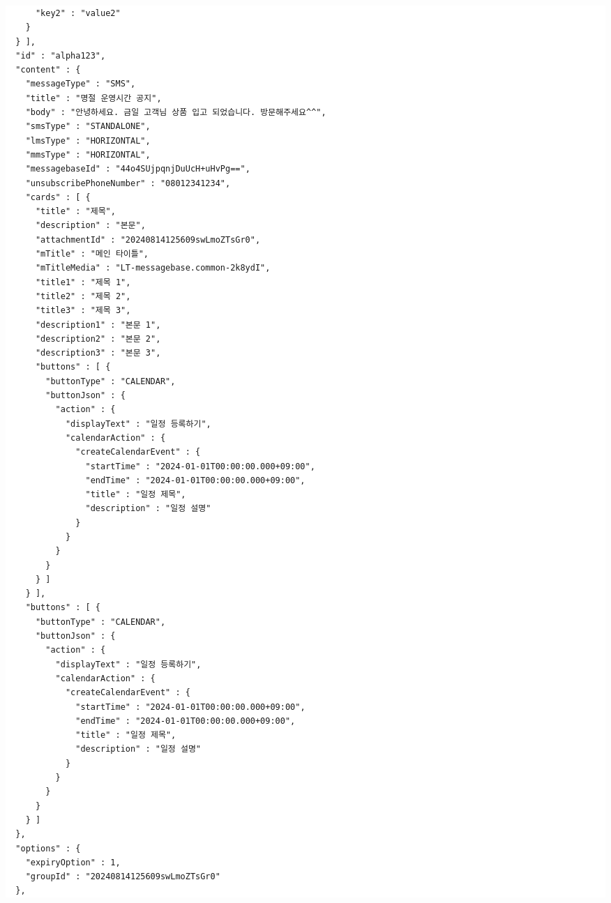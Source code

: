 ```
      "key2" : "value2"
    }
  } ],
  "id" : "alpha123",
  "content" : {
    "messageType" : "SMS",
    "title" : "명절 운영시간 공지",
    "body" : "안녕하세요. 금일 고객님 상품 입고 되었습니다. 방문해주세요^^",
    "smsType" : "STANDALONE",
    "lmsType" : "HORIZONTAL",
    "mmsType" : "HORIZONTAL",
    "messagebaseId" : "44o4SUjpqnjDuUcH+uHvPg==",
    "unsubscribePhoneNumber" : "08012341234",
    "cards" : [ {
      "title" : "제목",
      "description" : "본문",
      "attachmentId" : "20240814125609swLmoZTsGr0",
      "mTitle" : "메인 타이틀",
      "mTitleMedia" : "LT-messagebase.common-2k8ydI",
      "title1" : "제목 1",
      "title2" : "제목 2",
      "title3" : "제목 3",
      "description1" : "본문 1",
      "description2" : "본문 2",
      "description3" : "본문 3",
      "buttons" : [ {
        "buttonType" : "CALENDAR",
        "buttonJson" : {
          "action" : {
            "displayText" : "일정 등록하기",
            "calendarAction" : {
              "createCalendarEvent" : {
                "startTime" : "2024-01-01T00:00:00.000+09:00",
                "endTime" : "2024-01-01T00:00:00.000+09:00",
                "title" : "일정 제목",
                "description" : "일정 설명"
              }
            }
          }
        }
      } ]
    } ],
    "buttons" : [ {
      "buttonType" : "CALENDAR",
      "buttonJson" : {
        "action" : {
          "displayText" : "일정 등록하기",
          "calendarAction" : {
            "createCalendarEvent" : {
              "startTime" : "2024-01-01T00:00:00.000+09:00",
              "endTime" : "2024-01-01T00:00:00.000+09:00",
              "title" : "일정 제목",
              "description" : "일정 설명"
            }
          }
        }
      }
    } ]
  },
  "options" : {
    "expiryOption" : 1,
    "groupId" : "20240814125609swLmoZTsGr0"
  },
```